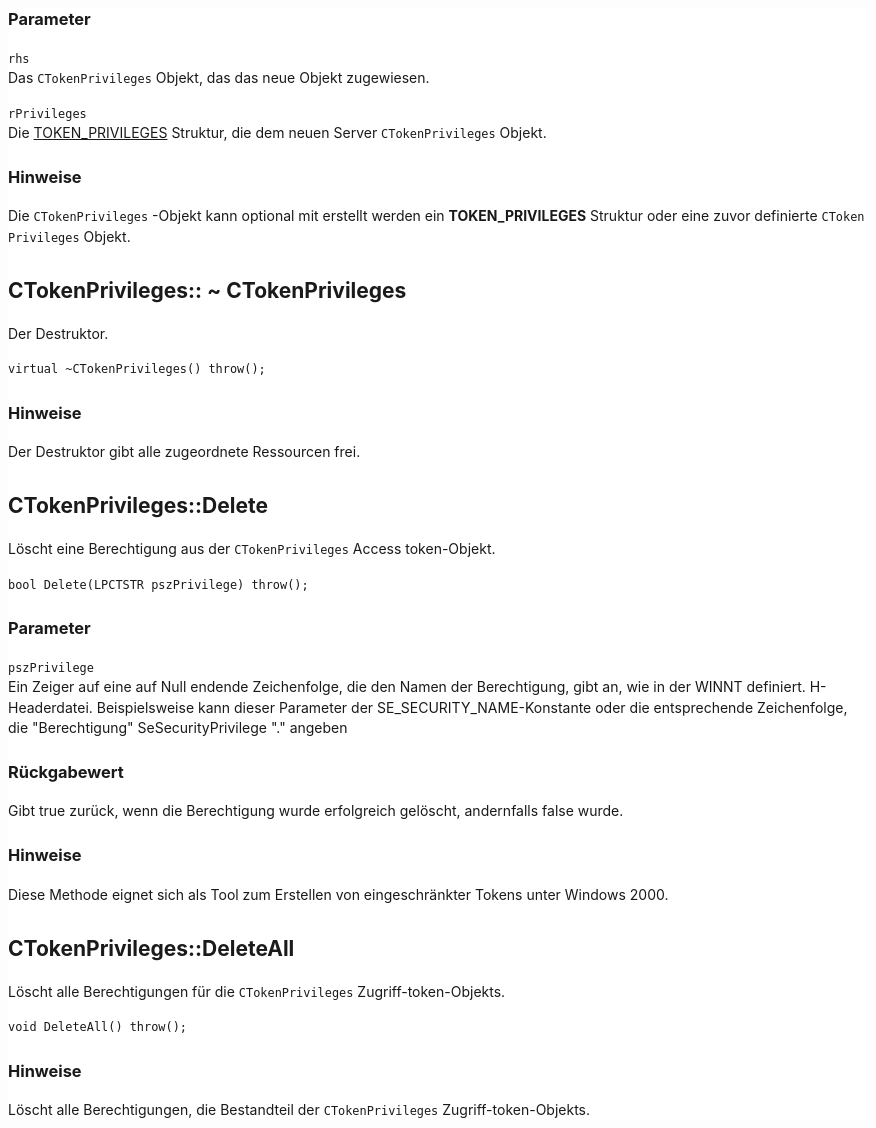 ### <a name="parameters"></a>Parameter  
 `rhs`  
 Das `CTokenPrivileges` Objekt, das das neue Objekt zugewiesen.  
  
 `rPrivileges`  
 Die [TOKEN_PRIVILEGES](http://msdn.microsoft.com/library/windows/desktop/aa379630) Struktur, die dem neuen Server `CTokenPrivileges` Objekt.  
  
### <a name="remarks"></a>Hinweise  
 Die `CTokenPrivileges` -Objekt kann optional mit erstellt werden ein **TOKEN_PRIVILEGES** Struktur oder eine zuvor definierte `CTokenPrivileges` Objekt.  
  
##  <a name="dtor"></a>CTokenPrivileges:: ~ CTokenPrivileges  
 Der Destruktor.  
  
```
virtual ~CTokenPrivileges() throw();
```  
  
### <a name="remarks"></a>Hinweise  
 Der Destruktor gibt alle zugeordnete Ressourcen frei.  
  
##  <a name="delete"></a>CTokenPrivileges::Delete  
 Löscht eine Berechtigung aus der `CTokenPrivileges` Access token-Objekt.  
  
```
bool Delete(LPCTSTR pszPrivilege) throw();
```  
  
### <a name="parameters"></a>Parameter  
 `pszPrivilege`  
 Ein Zeiger auf eine auf Null endende Zeichenfolge, die den Namen der Berechtigung, gibt an, wie in der WINNT definiert. H-Headerdatei. Beispielsweise kann dieser Parameter der SE_SECURITY_NAME-Konstante oder die entsprechende Zeichenfolge, die "Berechtigung" SeSecurityPrivilege "." angeben  
  
### <a name="return-value"></a>Rückgabewert  
 Gibt true zurück, wenn die Berechtigung wurde erfolgreich gelöscht, andernfalls false wurde.  
  
### <a name="remarks"></a>Hinweise  
 Diese Methode eignet sich als Tool zum Erstellen von eingeschränkter Tokens unter Windows 2000.  
  
##  <a name="deleteall"></a>CTokenPrivileges::DeleteAll  
 Löscht alle Berechtigungen für die `CTokenPrivileges` Zugriff-token-Objekts.  
  
```
void DeleteAll() throw();
```  
  
### <a name="remarks"></a>Hinweise  
 Löscht alle Berechtigungen, die Bestandteil der `CTokenPrivileges` Zugriff-token-Objekts.  
  